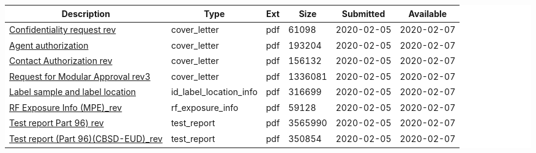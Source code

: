 
| Description | Type | Ext | Size | Submitted | Available |
| ----------- | ---- | --- | ---- | --------- | --------- |
| [Confidentiality request rev](2AAGMCB610L/53b14f42e99f22869a49a2bd21c3e464/4614870.pdf) | cover_letter | pdf | 61098 | 2020-02-05 | 2020-02-07 |
| [Agent authorization](2AAGMCB610L/53b14f42e99f22869a49a2bd21c3e464/4614871.pdf) | cover_letter | pdf | 193204 | 2020-02-05 | 2020-02-07 |
| [Contact Authorization rev](2AAGMCB610L/53b14f42e99f22869a49a2bd21c3e464/4614872.pdf) | cover_letter | pdf | 156132 | 2020-02-05 | 2020-02-07 |
| [Request for Modular Approval rev3](2AAGMCB610L/53b14f42e99f22869a49a2bd21c3e464/4614880.pdf) | cover_letter | pdf | 1336081 | 2020-02-05 | 2020-02-07 |
| [Label sample and label location](2AAGMCB610L/53b14f42e99f22869a49a2bd21c3e464/4614875.pdf) | id_label_location_info | pdf | 316699 | 2020-02-05 | 2020-02-07 |
| [RF Exposure Info (MPE)_rev](2AAGMCB610L/53b14f42e99f22869a49a2bd21c3e464/4614881.pdf) | rf_exposure_info | pdf | 59128 | 2020-02-05 | 2020-02-07 |
| [Test report Part 96) rev](2AAGMCB610L/53b14f42e99f22869a49a2bd21c3e464/4614884.pdf) | test_report | pdf | 3565990 | 2020-02-05 | 2020-02-07 |
| [Test report (Part 96)(CBSD-EUD)_rev](2AAGMCB610L/53b14f42e99f22869a49a2bd21c3e464/4614885.pdf) | test_report | pdf | 350854 | 2020-02-05 | 2020-02-07 |
